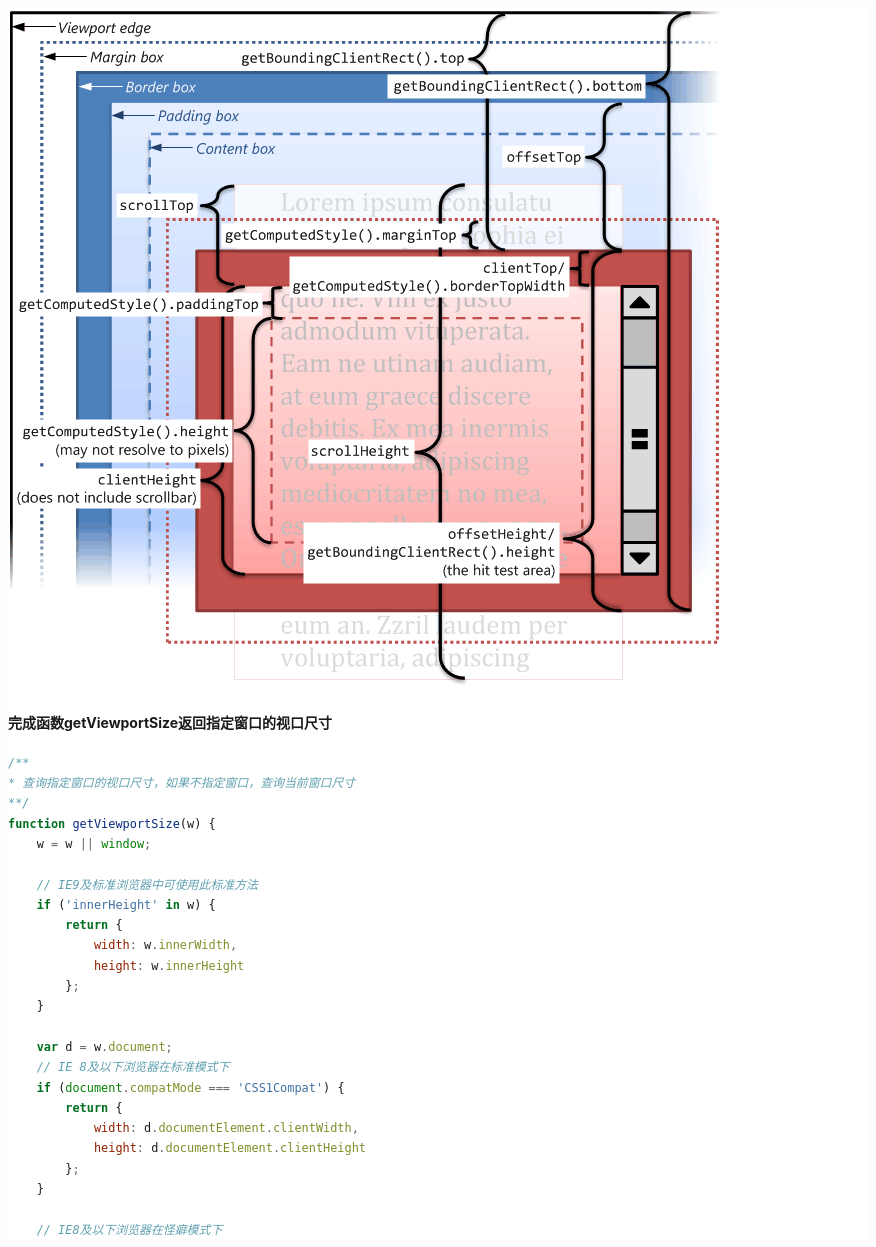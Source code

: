 [![元素尺寸](images/elementSize.png)](https://github.com/qiu-deqing/FE-interview/blob/master/img/element-size.png)



#### 完成函数getViewportSize返回指定窗口的视口尺寸

```javascript
/**
* 查询指定窗口的视口尺寸，如果不指定窗口，查询当前窗口尺寸
**/
function getViewportSize(w) {
    w = w || window;

    // IE9及标准浏览器中可使用此标准方法
    if ('innerHeight' in w) {
        return {
            width: w.innerWidth,
            height: w.innerHeight
        };
    }

    var d = w.document;
    // IE 8及以下浏览器在标准模式下
    if (document.compatMode === 'CSS1Compat') {
        return {
            width: d.documentElement.clientWidth,
            height: d.documentElement.clientHeight
        };
    }

    // IE8及以下浏览器在怪癖模式下
```